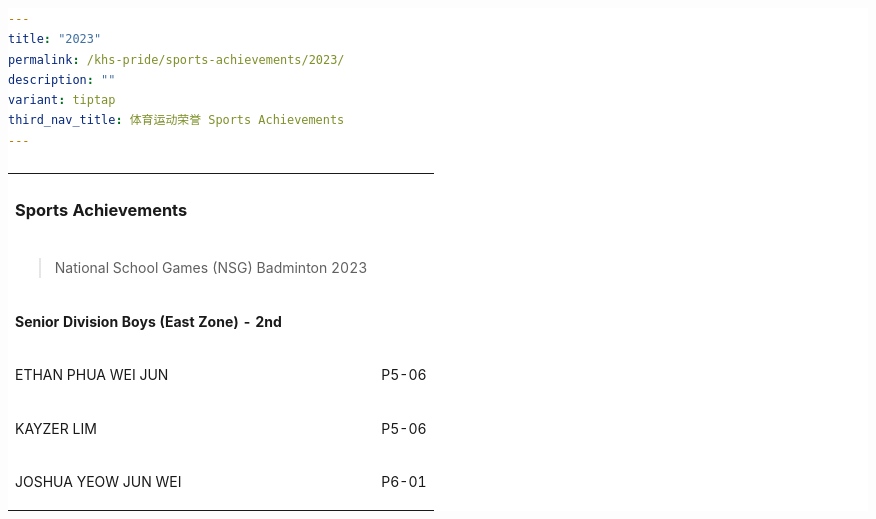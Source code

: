 ```yaml
---
title: "2023"
permalink: /khs-pride/sports-achievements/2023/
description: ""
variant: tiptap
third_nav_title: 体育运动荣誉 Sports Achievements
---
```

<h3></h3>
<table>
<tbody>
<tr>
<td rowspan="1" colspan="1">
<h3>Sports Achievements</h3>
</td>
<td rowspan="1" colspan="1">
<p></p>
</td>
</tr>
<tr>
<td rowspan="1" colspan="1">
<blockquote>
<p></p>
<p>National School Games (NSG) Badminton 2023</p>
</blockquote>
</td>
<td rowspan="1" colspan="1">
<p></p>
</td>
</tr>
<tr>
<td rowspan="1" colspan="1">
<p><strong>Senior Division Boys (East Zone) - 2nd</strong>
</p>
</td>
<td rowspan="1" colspan="1">
<p></p>
</td>
</tr>
<tr>
<td rowspan="1" colspan="1">
<p>ETHAN PHUA WEI JUN</p>
</td>
<td rowspan="1" colspan="1">
<p>P5-06</p>
</td>
</tr>
<tr>
<td rowspan="1" colspan="1">
<p>KAYZER LIM</p>
</td>
<td rowspan="1" colspan="1">
<p>P5-06</p>
</td>
</tr>
<tr>
<td rowspan="1" colspan="1">
<p>JOSHUA YEOW JUN WEI</p>
</td>
<td rowspan="1" colspan="1">
<p>P6-01</p>
</td>